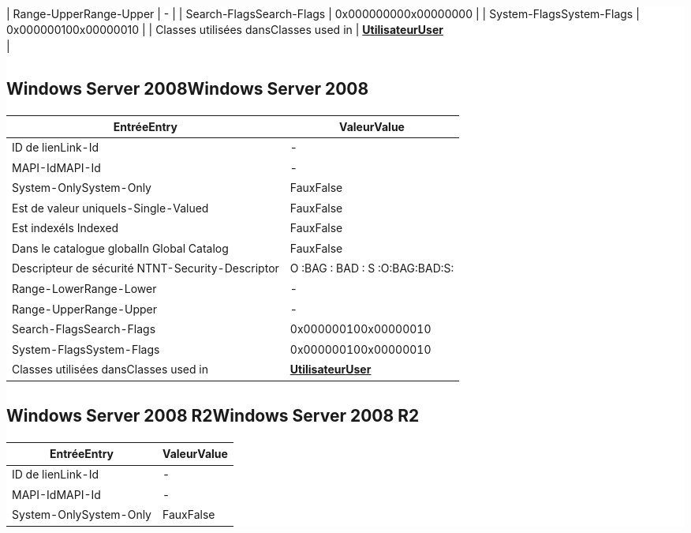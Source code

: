 | <span data-ttu-id="52eeb-191">Range-Upper</span><span class="sxs-lookup"><span data-stu-id="52eeb-191">Range-Upper</span></span>            | \-                                |
| <span data-ttu-id="52eeb-192">Search-Flags</span><span class="sxs-lookup"><span data-stu-id="52eeb-192">Search-Flags</span></span>           | <span data-ttu-id="52eeb-193">0x00000000</span><span class="sxs-lookup"><span data-stu-id="52eeb-193">0x00000000</span></span>                        |
| <span data-ttu-id="52eeb-194">System-Flags</span><span class="sxs-lookup"><span data-stu-id="52eeb-194">System-Flags</span></span>           | <span data-ttu-id="52eeb-195">0x00000010</span><span class="sxs-lookup"><span data-stu-id="52eeb-195">0x00000010</span></span>                        |
| <span data-ttu-id="52eeb-196">Classes utilisées dans</span><span class="sxs-lookup"><span data-stu-id="52eeb-196">Classes used in</span></span>        | [<span data-ttu-id="52eeb-197">**Utilisateur**</span><span class="sxs-lookup"><span data-stu-id="52eeb-197">**User**</span></span>](c-user.md)<br/> |



## <a name="windows-server-2008"></a><span data-ttu-id="52eeb-198">Windows Server 2008</span><span class="sxs-lookup"><span data-stu-id="52eeb-198">Windows Server 2008</span></span>



| <span data-ttu-id="52eeb-199">Entrée</span><span class="sxs-lookup"><span data-stu-id="52eeb-199">Entry</span></span> | <span data-ttu-id="52eeb-200">Valeur</span><span class="sxs-lookup"><span data-stu-id="52eeb-200">Value</span></span> |
|------------------------|-----------------------------------|
| <span data-ttu-id="52eeb-201">ID de lien</span><span class="sxs-lookup"><span data-stu-id="52eeb-201">Link-Id</span></span>                | \-                                |
| <span data-ttu-id="52eeb-202">MAPI-Id</span><span class="sxs-lookup"><span data-stu-id="52eeb-202">MAPI-Id</span></span>                | \-                                |
| <span data-ttu-id="52eeb-203">System-Only</span><span class="sxs-lookup"><span data-stu-id="52eeb-203">System-Only</span></span>            | <span data-ttu-id="52eeb-204">Faux</span><span class="sxs-lookup"><span data-stu-id="52eeb-204">False</span></span>                             |
| <span data-ttu-id="52eeb-205">Est de valeur unique</span><span class="sxs-lookup"><span data-stu-id="52eeb-205">Is-Single-Valued</span></span>       | <span data-ttu-id="52eeb-206">Faux</span><span class="sxs-lookup"><span data-stu-id="52eeb-206">False</span></span>                             |
| <span data-ttu-id="52eeb-207">Est indexé</span><span class="sxs-lookup"><span data-stu-id="52eeb-207">Is Indexed</span></span>             | <span data-ttu-id="52eeb-208">Faux</span><span class="sxs-lookup"><span data-stu-id="52eeb-208">False</span></span>                             |
| <span data-ttu-id="52eeb-209">Dans le catalogue global</span><span class="sxs-lookup"><span data-stu-id="52eeb-209">In Global Catalog</span></span>      | <span data-ttu-id="52eeb-210">Faux</span><span class="sxs-lookup"><span data-stu-id="52eeb-210">False</span></span>                             |
| <span data-ttu-id="52eeb-211">Descripteur de sécurité NT</span><span class="sxs-lookup"><span data-stu-id="52eeb-211">NT-Security-Descriptor</span></span> | <span data-ttu-id="52eeb-212">O :BAG : BAD : S :</span><span class="sxs-lookup"><span data-stu-id="52eeb-212">O:BAG:BAD:S:</span></span>                      |
| <span data-ttu-id="52eeb-213">Range-Lower</span><span class="sxs-lookup"><span data-stu-id="52eeb-213">Range-Lower</span></span>            | \-                                |
| <span data-ttu-id="52eeb-214">Range-Upper</span><span class="sxs-lookup"><span data-stu-id="52eeb-214">Range-Upper</span></span>            | \-                                |
| <span data-ttu-id="52eeb-215">Search-Flags</span><span class="sxs-lookup"><span data-stu-id="52eeb-215">Search-Flags</span></span>           | <span data-ttu-id="52eeb-216">0x00000010</span><span class="sxs-lookup"><span data-stu-id="52eeb-216">0x00000010</span></span>                        |
| <span data-ttu-id="52eeb-217">System-Flags</span><span class="sxs-lookup"><span data-stu-id="52eeb-217">System-Flags</span></span>           | <span data-ttu-id="52eeb-218">0x00000010</span><span class="sxs-lookup"><span data-stu-id="52eeb-218">0x00000010</span></span>                        |
| <span data-ttu-id="52eeb-219">Classes utilisées dans</span><span class="sxs-lookup"><span data-stu-id="52eeb-219">Classes used in</span></span>        | [<span data-ttu-id="52eeb-220">**Utilisateur**</span><span class="sxs-lookup"><span data-stu-id="52eeb-220">**User**</span></span>](c-user.md)<br/> |



## <a name="windows-server-2008-r2"></a><span data-ttu-id="52eeb-221">Windows Server 2008 R2</span><span class="sxs-lookup"><span data-stu-id="52eeb-221">Windows Server 2008 R2</span></span>



| <span data-ttu-id="52eeb-222">Entrée</span><span class="sxs-lookup"><span data-stu-id="52eeb-222">Entry</span></span> | <span data-ttu-id="52eeb-223">Valeur</span><span class="sxs-lookup"><span data-stu-id="52eeb-223">Value</span></span> |
|------------------------|-----------------------------------|
| <span data-ttu-id="52eeb-224">ID de lien</span><span class="sxs-lookup"><span data-stu-id="52eeb-224">Link-Id</span></span>                | \-                                |
| <span data-ttu-id="52eeb-225">MAPI-Id</span><span class="sxs-lookup"><span data-stu-id="52eeb-225">MAPI-Id</span></span>                | \-                                |
| <span data-ttu-id="52eeb-226">System-Only</span><span class="sxs-lookup"><span data-stu-id="52eeb-226">System-Only</span></span>            | <span data-ttu-id="52eeb-227">Faux</span><span class="sxs-lookup"><span data-stu-id="52eeb-227">False</span></span>                             |